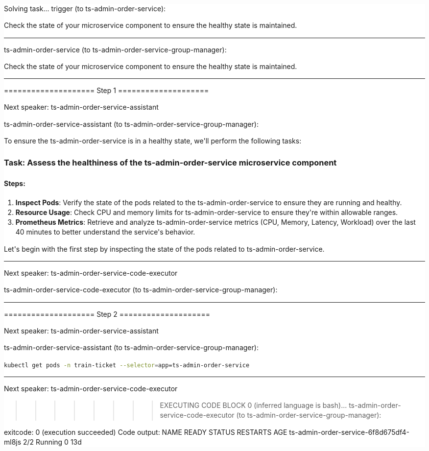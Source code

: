 Solving task...
trigger (to ts-admin-order-service):

Check the state of your microservice component to ensure the healthy state is maintained.

--------------------------------------------------------------------------------
ts-admin-order-service (to ts-admin-order-service-group-manager):

Check the state of your microservice component to ensure the healthy state is maintained.

--------------------------------------------------------------------------------
==================== Step 1 ====================

Next speaker: ts-admin-order-service-assistant

ts-admin-order-service-assistant (to ts-admin-order-service-group-manager):

To ensure the ts-admin-order-service is in a healthy state, we'll perform the following tasks:

### Task: Assess the healthiness of the ts-admin-order-service microservice component
#### Steps:
1. **Inspect Pods**: Verify the state of the pods related to the ts-admin-order-service to ensure they are running and healthy.
2. **Resource Usage**: Check CPU and memory limits for ts-admin-order-service to ensure they're within allowable ranges.
3. **Prometheus Metrics**: Retrieve and analyze ts-admin-order-service metrics (CPU, Memory, Latency, Workload) over the last 40 minutes to better understand the service's behavior.

Let's begin with the first step by inspecting the state of the pods related to ts-admin-order-service.

--------------------------------------------------------------------------------

Next speaker: ts-admin-order-service-code-executor

ts-admin-order-service-code-executor (to ts-admin-order-service-group-manager):



--------------------------------------------------------------------------------
==================== Step 2 ====================

Next speaker: ts-admin-order-service-assistant

ts-admin-order-service-assistant (to ts-admin-order-service-group-manager):

```bash
kubectl get pods -n train-ticket --selector=app=ts-admin-order-service
```

--------------------------------------------------------------------------------

Next speaker: ts-admin-order-service-code-executor


>>>>>>>> EXECUTING CODE BLOCK 0 (inferred language is bash)...
ts-admin-order-service-code-executor (to ts-admin-order-service-group-manager):

exitcode: 0 (execution succeeded)
Code output: 
NAME                                      READY   STATUS    RESTARTS   AGE
ts-admin-order-service-6f8d675df4-ml8js   2/2     Running   0          13d
